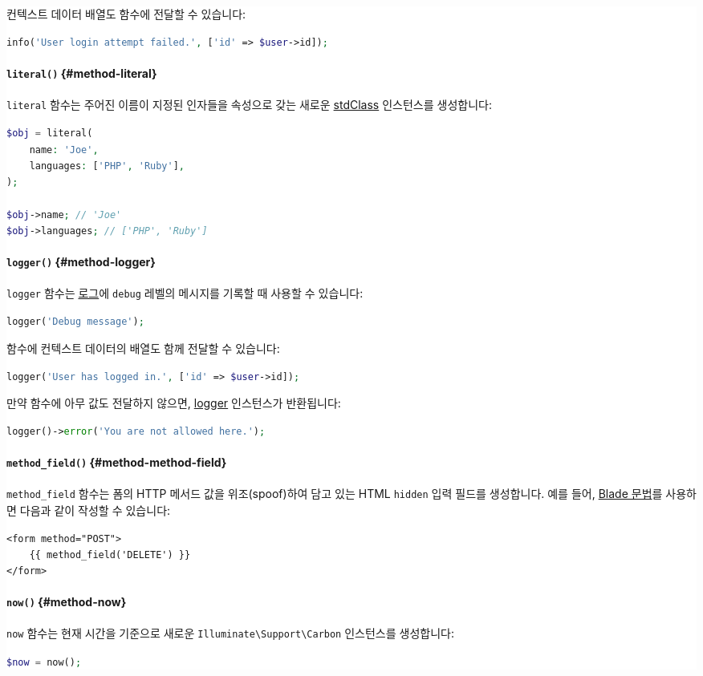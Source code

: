 컨텍스트 데이터 배열도 함수에 전달할 수 있습니다:

```php
info('User login attempt failed.', ['id' => $user->id]);
```


#### `literal()` {#method-literal}

`literal` 함수는 주어진 이름이 지정된 인자들을 속성으로 갖는 새로운 [stdClass](https://www.php.net/manual/en/class.stdclass.php) 인스턴스를 생성합니다:

```php
$obj = literal(
    name: 'Joe',
    languages: ['PHP', 'Ruby'],
);

$obj->name; // 'Joe'
$obj->languages; // ['PHP', 'Ruby']
```


#### `logger()` {#method-logger}

`logger` 함수는 [로그](/laravel/12.x/logging)에 `debug` 레벨의 메시지를 기록할 때 사용할 수 있습니다:

```php
logger('Debug message');
```

함수에 컨텍스트 데이터의 배열도 함께 전달할 수 있습니다:

```php
logger('User has logged in.', ['id' => $user->id]);
```

만약 함수에 아무 값도 전달하지 않으면, [logger](/laravel/12.x/logging) 인스턴스가 반환됩니다:

```php
logger()->error('You are not allowed here.');
```


#### `method_field()` {#method-method-field}

`method_field` 함수는 폼의 HTTP 메서드 값을 위조(spoof)하여 담고 있는 HTML `hidden` 입력 필드를 생성합니다. 예를 들어, [Blade 문법](/laravel/12.x/blade)를 사용하면 다음과 같이 작성할 수 있습니다:

```blade
<form method="POST">
    {{ method_field('DELETE') }}
</form>
```


#### `now()` {#method-now}

`now` 함수는 현재 시간을 기준으로 새로운 `Illuminate\Support\Carbon` 인스턴스를 생성합니다:

```php
$now = now();
```
